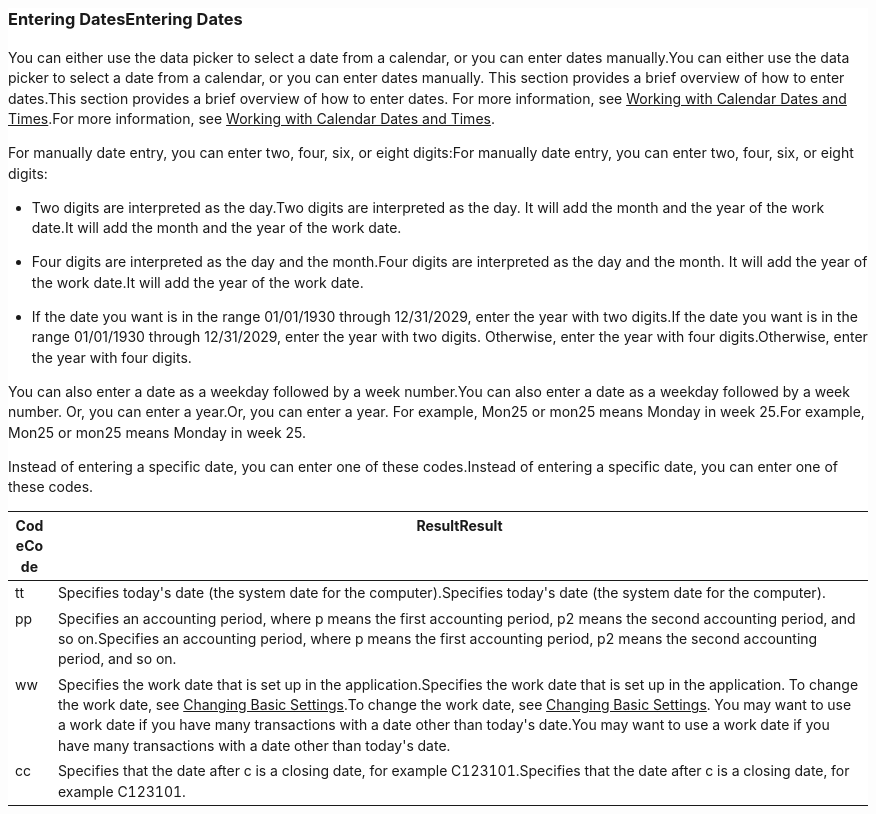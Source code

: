 ### <a name="entering-dates"></a><span data-ttu-id="5117a-271">Entering Dates</span><span class="sxs-lookup"><span data-stu-id="5117a-271">Entering Dates</span></span>

<span data-ttu-id="5117a-272">You can either use the data picker to select a date from a calendar, or you can enter dates manually.</span><span class="sxs-lookup"><span data-stu-id="5117a-272">You can either use the data picker to select a date from a calendar, or you can enter dates manually.</span></span> <span data-ttu-id="5117a-273">This section provides a brief overview of how to enter dates.</span><span class="sxs-lookup"><span data-stu-id="5117a-273">This section provides a brief overview of how to enter dates.</span></span> <span data-ttu-id="5117a-274">For more information, see [Working with Calendar Dates and Times](ui-enter-date-ranges.md).</span><span class="sxs-lookup"><span data-stu-id="5117a-274">For more information, see [Working with Calendar Dates and Times](ui-enter-date-ranges.md).</span></span>

<span data-ttu-id="5117a-275">For manually date entry, you can enter two, four, six, or eight digits:</span><span class="sxs-lookup"><span data-stu-id="5117a-275">For manually date entry, you can enter two, four, six, or eight digits:</span></span>  

-   <span data-ttu-id="5117a-276">Two digits are interpreted as the day.</span><span class="sxs-lookup"><span data-stu-id="5117a-276">Two digits are interpreted as the day.</span></span> <span data-ttu-id="5117a-277">It will add the month and the year of the work date.</span><span class="sxs-lookup"><span data-stu-id="5117a-277">It will add the month and the year of the work date.</span></span>  

-   <span data-ttu-id="5117a-278">Four digits are interpreted as the day and the month.</span><span class="sxs-lookup"><span data-stu-id="5117a-278">Four digits are interpreted as the day and the month.</span></span> <span data-ttu-id="5117a-279">It will add the year of the work date.</span><span class="sxs-lookup"><span data-stu-id="5117a-279">It will add the year of the work date.</span></span>  

-   <span data-ttu-id="5117a-280">If the date you want is in the range 01/01/1930 through 12/31/2029, enter the year with two digits.</span><span class="sxs-lookup"><span data-stu-id="5117a-280">If the date you want is in the range 01/01/1930 through 12/31/2029, enter the year with two digits.</span></span> <span data-ttu-id="5117a-281">Otherwise, enter the year with four digits.</span><span class="sxs-lookup"><span data-stu-id="5117a-281">Otherwise, enter the year with four digits.</span></span>  

<span data-ttu-id="5117a-282">You can also enter a date as a weekday followed by a week number.</span><span class="sxs-lookup"><span data-stu-id="5117a-282">You can also enter a date as a weekday followed by a week number.</span></span> <span data-ttu-id="5117a-283">Or, you can enter a year.</span><span class="sxs-lookup"><span data-stu-id="5117a-283">Or, you can enter a year.</span></span> <span data-ttu-id="5117a-284">For example, Mon25 or mon25 means Monday in week 25.</span><span class="sxs-lookup"><span data-stu-id="5117a-284">For example, Mon25 or mon25 means Monday in week 25.</span></span>  

<span data-ttu-id="5117a-285">Instead of entering a specific date, you can enter one of these codes.</span><span class="sxs-lookup"><span data-stu-id="5117a-285">Instead of entering a specific date, you can enter one of these codes.</span></span>  

|<span data-ttu-id="5117a-286">Code</span><span class="sxs-lookup"><span data-stu-id="5117a-286">Code</span></span>|<span data-ttu-id="5117a-287">Result</span><span class="sxs-lookup"><span data-stu-id="5117a-287">Result</span></span>|  
|--------------|----------------|  
|<span data-ttu-id="5117a-288">t</span><span class="sxs-lookup"><span data-stu-id="5117a-288">t</span></span>|<span data-ttu-id="5117a-289">Specifies today's date (the system date for the computer).</span><span class="sxs-lookup"><span data-stu-id="5117a-289">Specifies today's date (the system date for the computer).</span></span>|  
|<span data-ttu-id="5117a-290">p</span><span class="sxs-lookup"><span data-stu-id="5117a-290">p</span></span>|<span data-ttu-id="5117a-291">Specifies an accounting period, where p means the first accounting period, p2 means the second accounting period, and so on.</span><span class="sxs-lookup"><span data-stu-id="5117a-291">Specifies an accounting period, where p means the first accounting period, p2 means the second accounting period, and so on.</span></span> |
|<span data-ttu-id="5117a-292">w</span><span class="sxs-lookup"><span data-stu-id="5117a-292">w</span></span>|<span data-ttu-id="5117a-293">Specifies the work date that is set up in the application.</span><span class="sxs-lookup"><span data-stu-id="5117a-293">Specifies the work date that is set up in the application.</span></span> <span data-ttu-id="5117a-294">To change the work date, see [Changing Basic Settings](ui-change-basic-settings.md).</span><span class="sxs-lookup"><span data-stu-id="5117a-294">To change the work date, see [Changing Basic Settings](ui-change-basic-settings.md).</span></span> <span data-ttu-id="5117a-295">You may want to use a work date if you have many transactions with a date other than today's date.</span><span class="sxs-lookup"><span data-stu-id="5117a-295">You may want to use a work date if you have many transactions with a date other than today's date.</span></span>|
|<span data-ttu-id="5117a-296">c</span><span class="sxs-lookup"><span data-stu-id="5117a-296">c</span></span>|<span data-ttu-id="5117a-297">Specifies that the date after c is a closing date, for example C123101.</span><span class="sxs-lookup"><span data-stu-id="5117a-297">Specifies that the date after c is a closing date, for example C123101.</span></span>|  
